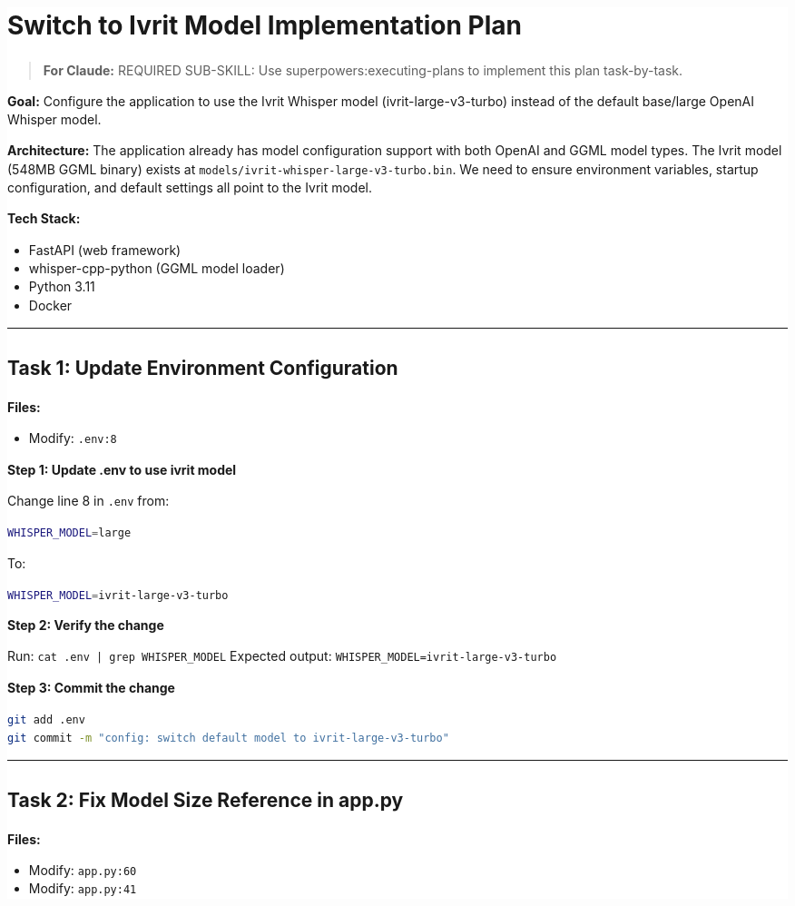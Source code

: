# Switch to Ivrit Model Implementation Plan

> **For Claude:** REQUIRED SUB-SKILL: Use superpowers:executing-plans to implement this plan task-by-task.

**Goal:** Configure the application to use the Ivrit Whisper model (ivrit-large-v3-turbo) instead of the default base/large OpenAI Whisper model.

**Architecture:** The application already has model configuration support with both OpenAI and GGML model types. The Ivrit model (548MB GGML binary) exists at `models/ivrit-whisper-large-v3-turbo.bin`. We need to ensure environment variables, startup configuration, and default settings all point to the Ivrit model.

**Tech Stack:**
- FastAPI (web framework)
- whisper-cpp-python (GGML model loader)
- Python 3.11
- Docker

---

## Task 1: Update Environment Configuration

**Files:**
- Modify: `.env:8`

**Step 1: Update .env to use ivrit model**

Change line 8 in `.env` from:
```bash
WHISPER_MODEL=large
```

To:
```bash
WHISPER_MODEL=ivrit-large-v3-turbo
```

**Step 2: Verify the change**

Run: `cat .env | grep WHISPER_MODEL`
Expected output: `WHISPER_MODEL=ivrit-large-v3-turbo`

**Step 3: Commit the change**

```bash
git add .env
git commit -m "config: switch default model to ivrit-large-v3-turbo"
```

---

## Task 2: Fix Model Size Reference in app.py

**Files:**
- Modify: `app.py:60`
- Modify: `app.py:41`
